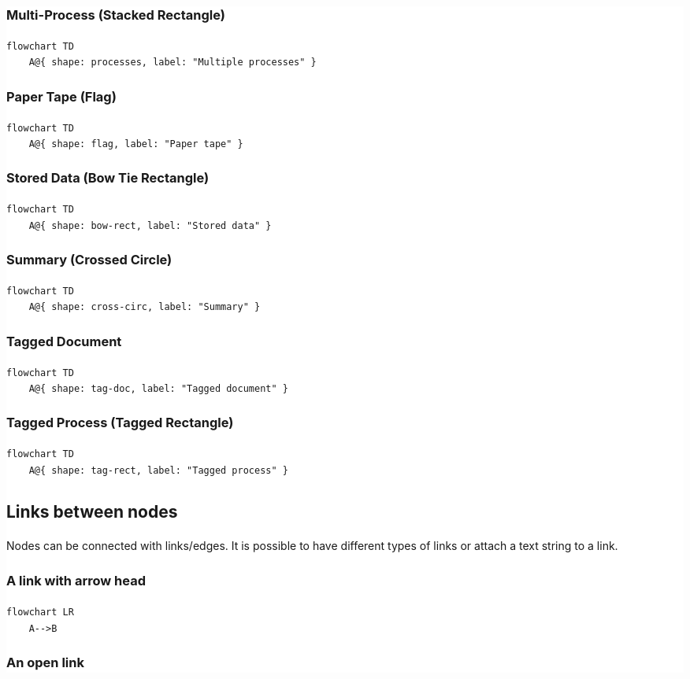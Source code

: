 ### Multi-Process (Stacked Rectangle)

```mermaid-example
flowchart TD
    A@{ shape: processes, label: "Multiple processes" }
```

### Paper Tape (Flag)

```mermaid-example
flowchart TD
    A@{ shape: flag, label: "Paper tape" }
```

### Stored Data (Bow Tie Rectangle)

```mermaid-example
flowchart TD
    A@{ shape: bow-rect, label: "Stored data" }
```

### Summary (Crossed Circle)

```mermaid-example
flowchart TD
    A@{ shape: cross-circ, label: "Summary" }
```

### Tagged Document

```mermaid-example
flowchart TD
    A@{ shape: tag-doc, label: "Tagged document" }
```

### Tagged Process (Tagged Rectangle)

```mermaid-example
flowchart TD
    A@{ shape: tag-rect, label: "Tagged process" }
```

## Links between nodes

Nodes can be connected with links/edges. It is possible to have different types of links or attach a text string to a link.

### A link with arrow head

```mermaid-example
flowchart LR
    A-->B
```

### An open link
